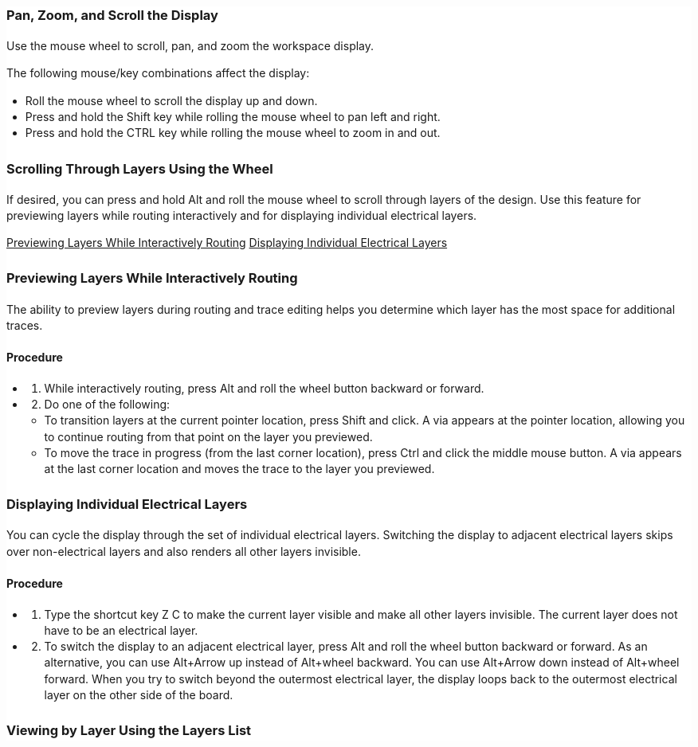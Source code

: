 ### <span id="page-6-0"></span>**Pan, Zoom, and Scroll the Display**

Use the mouse wheel to scroll, pan, and zoom the workspace display.

The following mouse/key combinations affect the display:

- Roll the mouse wheel to scroll the display up and down.
- Press and hold the Shift key while rolling the mouse wheel to pan left and right.
- Press and hold the CTRL key while rolling the mouse wheel to zoom in and out.

### <span id="page-7-0"></span>**Scrolling Through Layers Using the Wheel**

If desired, you can press and hold Alt and roll the mouse wheel to scroll through layers of the design. Use this feature for previewing layers while routing interactively and for displaying individual electrical layers.

[Previewing Layers While Interactively Routing](#page-7-2) [Displaying Individual Electrical Layers](#page-7-3)

### <span id="page-7-2"></span>**Previewing Layers While Interactively Routing**

The ability to preview layers during routing and trace editing helps you determine which layer has the most space for additional traces.

#### **Procedure**

- 1. While interactively routing, press Alt and roll the wheel button backward or forward.
- 2. Do one of the following:
	- To transition layers at the current pointer location, press Shift and click. A via appears at the pointer location, allowing you to continue routing from that point on the layer you previewed.
	- To move the trace in progress (from the last corner location), press Ctrl and click the middle mouse button. A via appears at the last corner location and moves the trace to the layer you previewed.

### <span id="page-7-3"></span>**Displaying Individual Electrical Layers**

You can cycle the display through the set of individual electrical layers. Switching the display to adjacent electrical layers skips over non-electrical layers and also renders all other layers invisible.

#### **Procedure**

- 1. Type the shortcut key Z C to make the current layer visible and make all other layers invisible. The current layer does not have to be an electrical layer.
- 2. To switch the display to an adjacent electrical layer, press Alt and roll the wheel button backward or forward. As an alternative, you can use Alt+Arrow up instead of Alt+wheel backward. You can use Alt+Arrow down instead of Alt+wheel forward. When you try to switch beyond the outermost electrical layer, the display loops back to the outermost electrical layer on the other side of the board.

### <span id="page-7-1"></span>**Viewing by Layer Using the Layers List**
